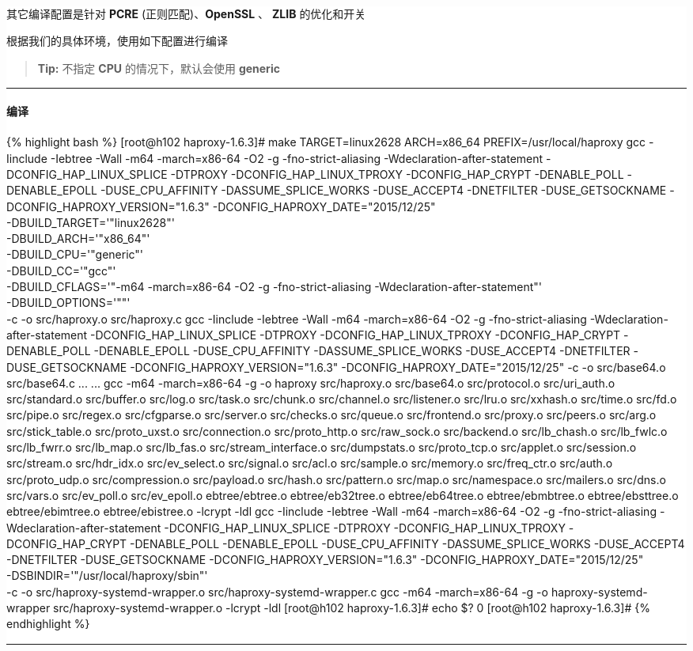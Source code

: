 
其它编译配置是针对 **PCRE** (正则匹配)、**OpenSSL** 、 **ZLIB** 的优化和开关


根据我们的具体环境，使用如下配置进行编译


> **Tip:** 不指定 **CPU** 的情况下，默认会使用 **generic**


---

#### 编译

{% highlight bash %}
[root@h102 haproxy-1.6.3]# make TARGET=linux2628 ARCH=x86_64 PREFIX=/usr/local/haproxy
gcc -Iinclude -Iebtree -Wall -m64 -march=x86-64 -O2 -g -fno-strict-aliasing -Wdeclaration-after-statement       -DCONFIG_HAP_LINUX_SPLICE -DTPROXY -DCONFIG_HAP_LINUX_TPROXY -DCONFIG_HAP_CRYPT -DENABLE_POLL -DENABLE_EPOLL -DUSE_CPU_AFFINITY -DASSUME_SPLICE_WORKS -DUSE_ACCEPT4 -DNETFILTER -DUSE_GETSOCKNAME  -DCONFIG_HAPROXY_VERSION=\"1.6.3\" -DCONFIG_HAPROXY_DATE=\"2015/12/25\" \
	      -DBUILD_TARGET='"linux2628"' \
	      -DBUILD_ARCH='"x86_64"' \
	      -DBUILD_CPU='"generic"' \
	      -DBUILD_CC='"gcc"' \
	      -DBUILD_CFLAGS='"-m64 -march=x86-64 -O2 -g -fno-strict-aliasing -Wdeclaration-after-statement"' \
	      -DBUILD_OPTIONS='""' \
	       -c -o src/haproxy.o src/haproxy.c
gcc -Iinclude -Iebtree -Wall -m64 -march=x86-64 -O2 -g -fno-strict-aliasing -Wdeclaration-after-statement       -DCONFIG_HAP_LINUX_SPLICE -DTPROXY -DCONFIG_HAP_LINUX_TPROXY -DCONFIG_HAP_CRYPT -DENABLE_POLL -DENABLE_EPOLL -DUSE_CPU_AFFINITY -DASSUME_SPLICE_WORKS -DUSE_ACCEPT4 -DNETFILTER -DUSE_GETSOCKNAME  -DCONFIG_HAPROXY_VERSION=\"1.6.3\" -DCONFIG_HAPROXY_DATE=\"2015/12/25\" -c -o src/base64.o src/base64.c
...
...
gcc -m64 -march=x86-64 -g -o haproxy src/haproxy.o src/base64.o src/protocol.o src/uri_auth.o src/standard.o src/buffer.o src/log.o src/task.o src/chunk.o src/channel.o src/listener.o src/lru.o src/xxhash.o src/time.o src/fd.o src/pipe.o src/regex.o src/cfgparse.o src/server.o src/checks.o src/queue.o src/frontend.o src/proxy.o src/peers.o src/arg.o src/stick_table.o src/proto_uxst.o src/connection.o src/proto_http.o src/raw_sock.o src/backend.o src/lb_chash.o src/lb_fwlc.o src/lb_fwrr.o src/lb_map.o src/lb_fas.o src/stream_interface.o src/dumpstats.o src/proto_tcp.o src/applet.o src/session.o src/stream.o src/hdr_idx.o src/ev_select.o src/signal.o src/acl.o src/sample.o src/memory.o src/freq_ctr.o src/auth.o src/proto_udp.o src/compression.o src/payload.o src/hash.o src/pattern.o src/map.o src/namespace.o src/mailers.o src/dns.o src/vars.o src/ev_poll.o src/ev_epoll.o ebtree/ebtree.o ebtree/eb32tree.o ebtree/eb64tree.o ebtree/ebmbtree.o ebtree/ebsttree.o ebtree/ebimtree.o ebtree/ebistree.o   -lcrypt -ldl 
gcc -Iinclude -Iebtree -Wall -m64 -march=x86-64 -O2 -g -fno-strict-aliasing -Wdeclaration-after-statement       -DCONFIG_HAP_LINUX_SPLICE -DTPROXY -DCONFIG_HAP_LINUX_TPROXY -DCONFIG_HAP_CRYPT -DENABLE_POLL -DENABLE_EPOLL -DUSE_CPU_AFFINITY -DASSUME_SPLICE_WORKS -DUSE_ACCEPT4 -DNETFILTER -DUSE_GETSOCKNAME  -DCONFIG_HAPROXY_VERSION=\"1.6.3\" -DCONFIG_HAPROXY_DATE=\"2015/12/25\" \
	      -DSBINDIR='"/usr/local/haproxy/sbin"' \
	       -c -o src/haproxy-systemd-wrapper.o src/haproxy-systemd-wrapper.c
gcc -m64 -march=x86-64 -g -o haproxy-systemd-wrapper src/haproxy-systemd-wrapper.o   -lcrypt -ldl 
[root@h102 haproxy-1.6.3]# echo $?
0
[root@h102 haproxy-1.6.3]# 
{% endhighlight %}

---